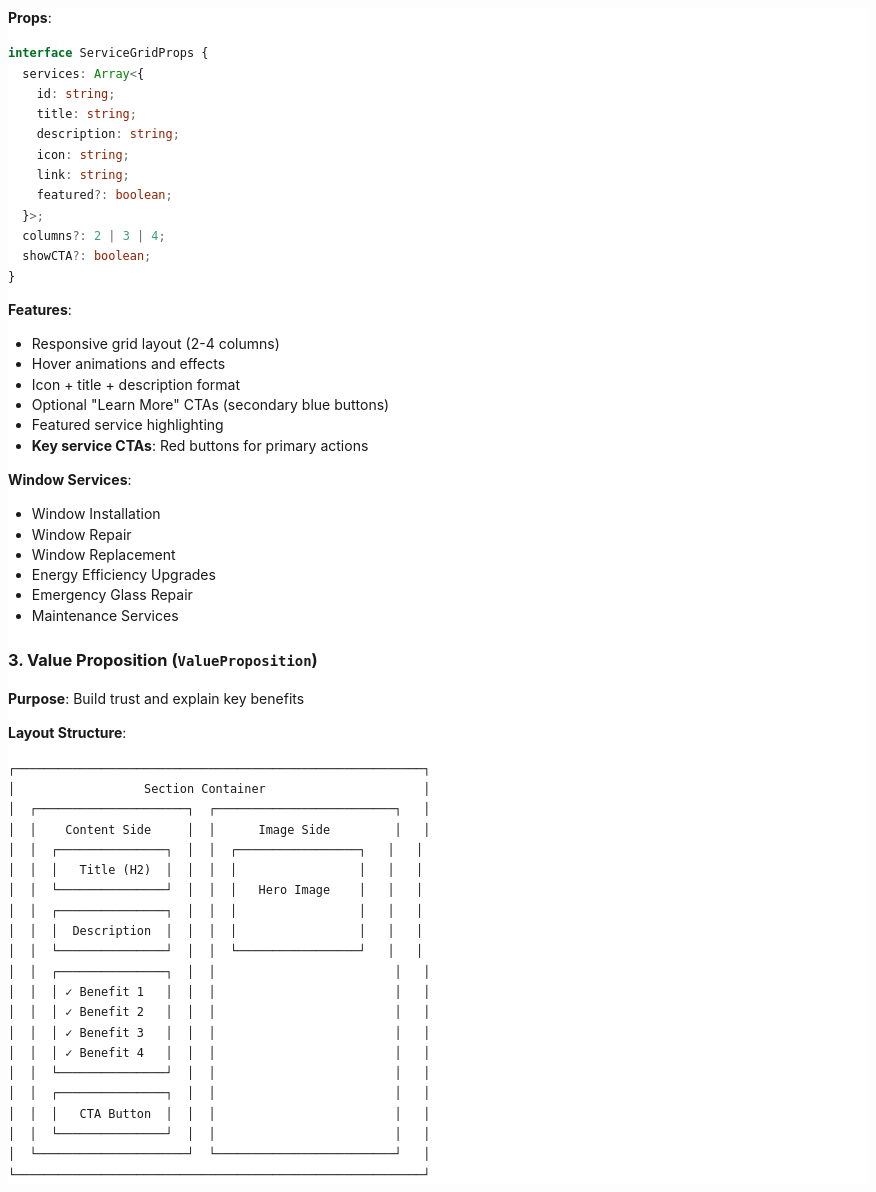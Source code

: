 **Props**:
```typescript
interface ServiceGridProps {
  services: Array<{
    id: string;
    title: string;
    description: string;
    icon: string;
    link: string;
    featured?: boolean;
  }>;
  columns?: 2 | 3 | 4;
  showCTA?: boolean;
}
```

**Features**:
- Responsive grid layout (2-4 columns)
- Hover animations and effects
- Icon + title + description format
- Optional "Learn More" CTAs (secondary blue buttons)
- Featured service highlighting
- **Key service CTAs**: Red buttons for primary actions

**Window Services**:
- Window Installation
- Window Repair
- Window Replacement
- Energy Efficiency Upgrades
- Emergency Glass Repair
- Maintenance Services

### 3. Value Proposition (`ValueProposition`)

**Purpose**: Build trust and explain key benefits

**Layout Structure**:
```
┌─────────────────────────────────────────────────────────┐
│                  Section Container                      │
│  ┌─────────────────────┐  ┌─────────────────────────┐   │
│  │    Content Side     │  │      Image Side         │   │
│  │  ┌───────────────┐  │  │  ┌─────────────────┐   │   │
│  │  │   Title (H2)  │  │  │  │                 │   │   │
│  │  └───────────────┘  │  │  │   Hero Image    │   │   │
│  │  ┌───────────────┐  │  │  │                 │   │   │
│  │  │  Description  │  │  │  │                 │   │   │
│  │  └───────────────┘  │  │  └─────────────────┘   │   │
│  │  ┌───────────────┐  │  │                         │   │
│  │  │ ✓ Benefit 1   │  │  │                         │   │
│  │  │ ✓ Benefit 2   │  │  │                         │   │
│  │  │ ✓ Benefit 3   │  │  │                         │   │
│  │  │ ✓ Benefit 4   │  │  │                         │   │
│  │  └───────────────┘  │  │                         │   │
│  │  ┌───────────────┐  │  │                         │   │
│  │  │   CTA Button  │  │  │                         │   │
│  │  └───────────────┘  │  │                         │   │
│  └─────────────────────┘  └─────────────────────────┘   │
└─────────────────────────────────────────────────────────┘
```
